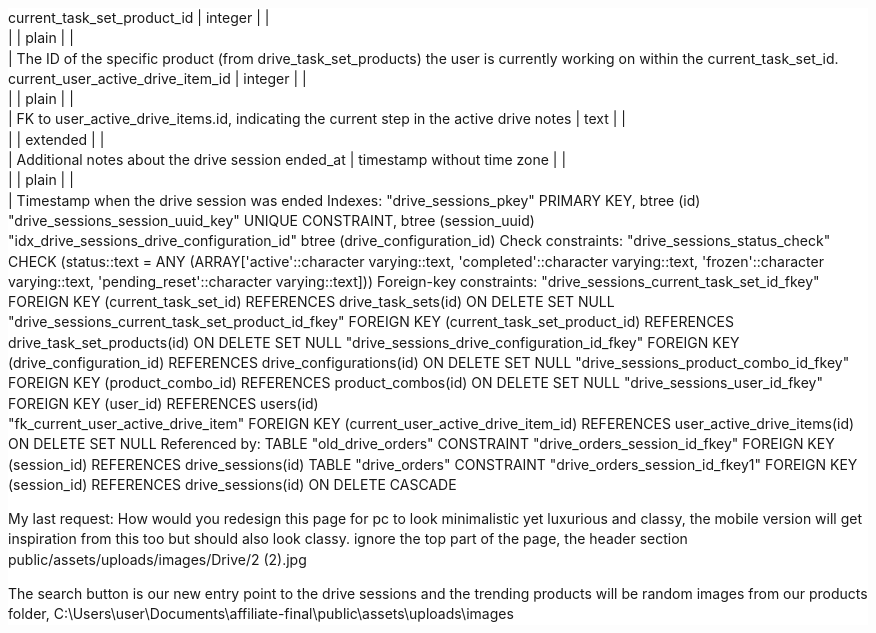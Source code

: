  current_task_set_product_id       | integer                     |           |     
     |                                            | plain    |             |       
       | The ID of the specific product (from drive_task_set_products) the user is 
currently working on within the current_task_set_id.
 current_user_active_drive_item_id | integer                     |           |     
     |                                            | plain    |             |       
       | FK to user_active_drive_items.id, indicating the current step in the active drive
 notes                             | text                        |           |     
     |                                            | extended |             |       
       | Additional notes about the drive session
 ended_at                          | timestamp without time zone |           |     
     |                                            | plain    |             |       
       | Timestamp when the drive session was ended
Indexes:
    "drive_sessions_pkey" PRIMARY KEY, btree (id)
    "drive_sessions_session_uuid_key" UNIQUE CONSTRAINT, btree (session_uuid)     
    "idx_drive_sessions_drive_configuration_id" btree (drive_configuration_id)
Check constraints:
    "drive_sessions_status_check" CHECK (status::text = ANY (ARRAY['active'::character varying::text, 'completed'::character varying::text, 'frozen'::character varying::text, 'pending_reset'::character varying::text]))
Foreign-key constraints:
    "drive_sessions_current_task_set_id_fkey" FOREIGN KEY (current_task_set_id) REFERENCES drive_task_sets(id) ON DELETE SET NULL
    "drive_sessions_current_task_set_product_id_fkey" FOREIGN KEY (current_task_set_product_id) REFERENCES drive_task_set_products(id) ON DELETE SET NULL
    "drive_sessions_drive_configuration_id_fkey" FOREIGN KEY (drive_configuration_id) REFERENCES drive_configurations(id) ON DELETE SET NULL
    "drive_sessions_product_combo_id_fkey" FOREIGN KEY (product_combo_id) REFERENCES product_combos(id) ON DELETE SET NULL
    "drive_sessions_user_id_fkey" FOREIGN KEY (user_id) REFERENCES users(id)      
    "fk_current_user_active_drive_item" FOREIGN KEY (current_user_active_drive_item_id) REFERENCES user_active_drive_items(id) ON DELETE SET NULL
Referenced by:
    TABLE "old_drive_orders" CONSTRAINT "drive_orders_session_id_fkey" FOREIGN KEY 
(session_id) REFERENCES drive_sessions(id)
    TABLE "drive_orders" CONSTRAINT "drive_orders_session_id_fkey1" FOREIGN KEY (session_id) REFERENCES drive_sessions(id) ON DELETE CASCADE


My last request:
How would you redesign this page for pc to look minimalistic yet luxurious and classy, the mobile version will get inspiration from this too but should also look classy. ignore the top part of the page, the header section public/assets/uploads/images/Drive/2 (2).jpg

The search button is our new entry point to the drive sessions and the trending products will be random images from our products folder, C:\Users\user\Documents\affiliate-final\public\assets\uploads\images
